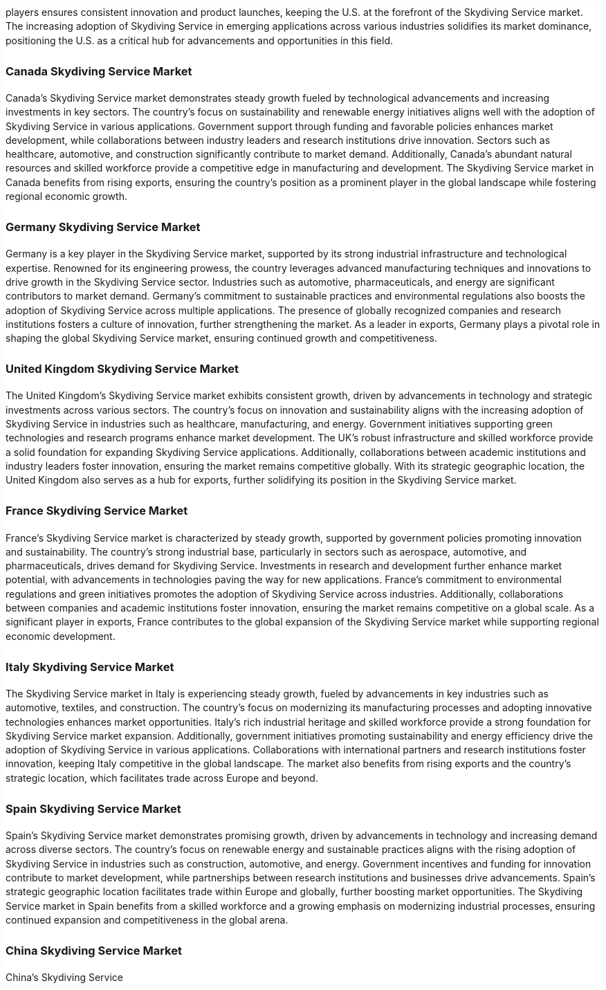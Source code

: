 players ensures consistent innovation and product launches, keeping the U.S. at the forefront of the Skydiving Service market. The increasing adoption of Skydiving Service in emerging applications across various industries solidifies its market dominance, positioning the U.S. as a critical hub for advancements and opportunities in this field.</p><h3>Canada Skydiving Service Market</h3><p>Canada&rsquo;s Skydiving Service market demonstrates steady growth fueled by technological advancements and increasing investments in key sectors. The country&rsquo;s focus on sustainability and renewable energy initiatives aligns well with the adoption of Skydiving Service in various applications. Government support through funding and favorable policies enhances market development, while collaborations between industry leaders and research institutions drive innovation. Sectors such as healthcare, automotive, and construction significantly contribute to market demand. Additionally, Canada&rsquo;s abundant natural resources and skilled workforce provide a competitive edge in manufacturing and development. The Skydiving Service market in Canada benefits from rising exports, ensuring the country&rsquo;s position as a prominent player in the global landscape while fostering regional economic growth.</p><h3>Germany Skydiving Service Market</h3><p>Germany is a key player in the Skydiving Service market, supported by its strong industrial infrastructure and technological expertise. Renowned for its engineering prowess, the country leverages advanced manufacturing techniques and innovations to drive growth in the Skydiving Service sector. Industries such as automotive, pharmaceuticals, and energy are significant contributors to market demand. Germany&rsquo;s commitment to sustainable practices and environmental regulations also boosts the adoption of Skydiving Service across multiple applications. The presence of globally recognized companies and research institutions fosters a culture of innovation, further strengthening the market. As a leader in exports, Germany plays a pivotal role in shaping the global Skydiving Service market, ensuring continued growth and competitiveness.</p><h3>United Kingdom Skydiving Service Market</h3><p>The United Kingdom&rsquo;s Skydiving Service market exhibits consistent growth, driven by advancements in technology and strategic investments across various sectors. The country&rsquo;s focus on innovation and sustainability aligns with the increasing adoption of Skydiving Service in industries such as healthcare, manufacturing, and energy. Government initiatives supporting green technologies and research programs enhance market development. The UK&rsquo;s robust infrastructure and skilled workforce provide a solid foundation for expanding Skydiving Service applications. Additionally, collaborations between academic institutions and industry leaders foster innovation, ensuring the market remains competitive globally. With its strategic geographic location, the United Kingdom also serves as a hub for exports, further solidifying its position in the Skydiving Service market.</p><h3>France Skydiving Service Market</h3><p>France&rsquo;s Skydiving Service market is characterized by steady growth, supported by government policies promoting innovation and sustainability. The country&rsquo;s strong industrial base, particularly in sectors such as aerospace, automotive, and pharmaceuticals, drives demand for Skydiving Service. Investments in research and development further enhance market potential, with advancements in technologies paving the way for new applications. France&rsquo;s commitment to environmental regulations and green initiatives promotes the adoption of Skydiving Service across industries. Additionally, collaborations between companies and academic institutions foster innovation, ensuring the market remains competitive on a global scale. As a significant player in exports, France contributes to the global expansion of the Skydiving Service market while supporting regional economic development.</p><h3>Italy Skydiving Service Market</h3><p>The Skydiving Service market in Italy is experiencing steady growth, fueled by advancements in key industries such as automotive, textiles, and construction. The country&rsquo;s focus on modernizing its manufacturing processes and adopting innovative technologies enhances market opportunities. Italy&rsquo;s rich industrial heritage and skilled workforce provide a strong foundation for Skydiving Service market expansion. Additionally, government initiatives promoting sustainability and energy efficiency drive the adoption of Skydiving Service in various applications. Collaborations with international partners and research institutions foster innovation, keeping Italy competitive in the global landscape. The market also benefits from rising exports and the country&rsquo;s strategic location, which facilitates trade across Europe and beyond.</p><h3>Spain Skydiving Service Market</h3><p>Spain&rsquo;s Skydiving Service market demonstrates promising growth, driven by advancements in technology and increasing demand across diverse sectors. The country&rsquo;s focus on renewable energy and sustainable practices aligns with the rising adoption of Skydiving Service in industries such as construction, automotive, and energy. Government incentives and funding for innovation contribute to market development, while partnerships between research institutions and businesses drive advancements. Spain&rsquo;s strategic geographic location facilitates trade within Europe and globally, further boosting market opportunities. The Skydiving Service market in Spain benefits from a skilled workforce and a growing emphasis on modernizing industrial processes, ensuring continued expansion and competitiveness in the global arena.</p><h3>China Skydiving Service Market</h3><p>China&rsquo;s Skydiving Service